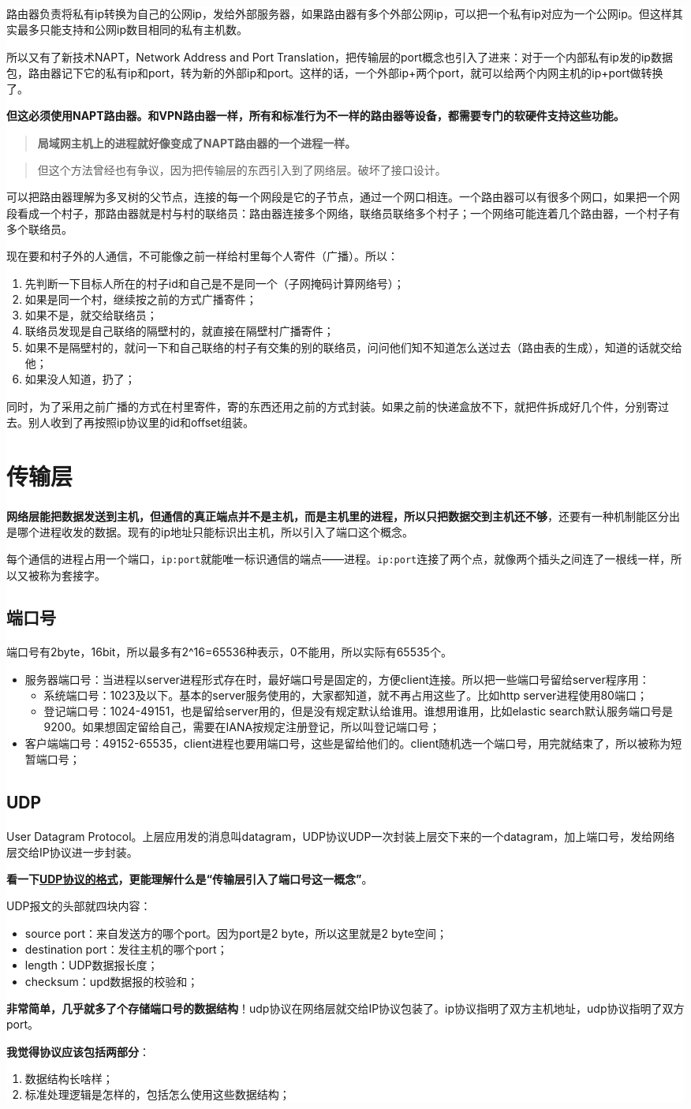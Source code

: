 路由器负责将私有ip转换为自己的公网ip，发给外部服务器，如果路由器有多个外部公网ip，可以把一个私有ip对应为一个公网ip。但这样其实最多只能支持和公网ip数目相同的私有主机数。

所以又有了新技术NAPT，Network Address and Port Translation，把传输层的port概念也引入了进来：对于一个内部私有ip发的ip数据包，路由器记下它的私有ip和port，转为新的外部ip和port。这样的话，一个外部ip+两个port，就可以给两个内网主机的ip+port做转换了。

**但这必须使用NAPT路由器。和VPN路由器一样，所有和标准行为不一样的路由器等设备，都需要专门的软硬件支持这些功能。**

> **局域网主机上的进程就好像变成了NAPT路由器的一个进程一样。**

> 但这个方法曾经也有争议，因为把传输层的东西引入到了网络层。破坏了接口设计。

可以把路由器理解为多叉树的父节点，连接的每一个网段是它的子节点，通过一个网口相连。一个路由器可以有很多个网口，如果把一个网段看成一个村子，那路由器就是村与村的联络员：路由器连接多个网络，联络员联络多个村子；一个网络可能连着几个路由器，一个村子有多个联络员。

现在要和村子外的人通信，不可能像之前一样给村里每个人寄件（广播）。所以：
1. 先判断一下目标人所在的村子id和自己是不是同一个（子网掩码计算网络号）；
2. 如果是同一个村，继续按之前的方式广播寄件；
3. 如果不是，就交给联络员；
4. 联络员发现是自己联络的隔壁村的，就直接在隔壁村广播寄件；
5. 如果不是隔壁村的，就问一下和自己联络的村子有交集的别的联络员，问问他们知不知道怎么送过去（路由表的生成），知道的话就交给他；
6. 如果没人知道，扔了；

同时，为了采用之前广播的方式在村里寄件，寄的东西还用之前的方式封装。如果之前的快递盒放不下，就把件拆成好几个件，分别寄过去。别人收到了再按照ip协议里的id和offset组装。

# 传输层
**网络层能把数据发送到主机，但通信的真正端点并不是主机，而是主机里的进程，所以只把数据交到主机还不够**，还要有一种机制能区分出是哪个进程收发的数据。现有的ip地址只能标识出主机，所以引入了端口这个概念。

每个通信的进程占用一个端口，`ip:port`就能唯一标识通信的端点——进程。`ip:port`连接了两个点，就像两个插头之间连了一根线一样，所以又被称为套接字。

## 端口号
端口号有2byte，16bit，所以最多有2^16=65536种表示，0不能用，所以实际有65535个。

- 服务器端口号：当进程以server进程形式存在时，最好端口号是固定的，方便client连接。所以把一些端口号留给server程序用：
    + 系统端口号：1023及以下。基本的server服务使用的，大家都知道，就不再占用这些了。比如http server进程使用80端口；
    + 登记端口号：1024-49151，也是留给server用的，但是没有规定默认给谁用。谁想用谁用，比如elastic search默认服务端口号是9200。如果想固定留给自己，需要在IANA按规定注册登记，所以叫登记端口号；
- 客户端端口号：49152-65535，client进程也要用端口号，这些是留给他们的。client随机选一个端口号，用完就结束了，所以被称为短暂端口号；

## UDP
User Datagram Protocol。上层应用发的消息叫datagram，UDP协议UDP一次封装上层交下来的一个datagram，加上端口号，发给网络层交给IP协议进一步封装。

**看一下[UDP协议的格式](https://en.wikipedia.org/wiki/User_Datagram_Protocol)，更能理解什么是“传输层引入了端口号这一概念”**。

UDP报文的头部就四块内容：
- source port：来自发送方的哪个port。因为port是2 byte，所以这里就是2 byte空间；
- destination port：发往主机的哪个port；
- length：UDP数据报长度；
- checksum：upd数据报的校验和；

**非常简单，几乎就多了个存储端口号的数据结构**！udp协议在网络层就交给IP协议包装了。ip协议指明了双方主机地址，udp协议指明了双方port。

**我觉得协议应该包括两部分**：
1. 数据结构长啥样；
2. 标准处理逻辑是怎样的，包括怎么使用这些数据结构；

